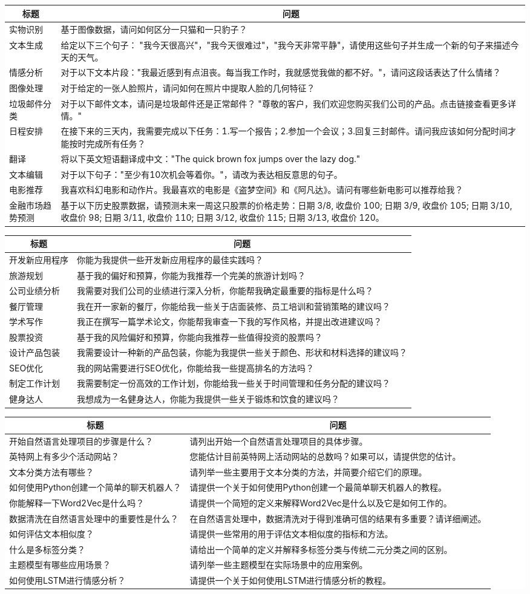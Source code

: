 | 标题                           | 问题                                                                                                                                                                                                                                                         |
| ------------------------------ | ----------------------------------------------------------------------------------------------------------------------------------------------------------------------------------------------------------------------------------------------------------- |
| 实物识别                       | 基于图像数据，请问如何区分一只猫和一只豹子？                                                                                                                                                                                                             |
| 文本生成                       | 给定以下三个句子： "我今天很高兴"，"我今天很难过"，"我今天非常平静"，请使用这些句子并生成一个新的句子来描述今天的天气。                                                                                                                                               |
| 情感分析                       | 对于以下文本片段："我最近感到有点沮丧。每当我工作时，我就感觉我做的都不好。"，请问这段话表达了什么情绪？                                                                                                                                                             |
| 图像处理                       | 对于给定的一张人脸照片，请问如何在照片中提取人脸的几何特征？                                                                                                                                                                                               |
| 垃圾邮件分类                   | 对于以下邮件文本，请问是垃圾邮件还是正常邮件？ "尊敬的客户，我们欢迎您购买我们公司的产品。点击链接查看更多详情。"                                                                                                                                                  |
| 日程安排                       | 在接下来的三天内，我需要完成以下任务：1.写一个报告；2.参加一个会议；3.回复三封邮件。请问我应该如何分配时间才能按时完成所有任务？                                                                                                                     |
| 翻译                           | 将以下英文短语翻译成中文："The quick brown fox jumps over the lazy dog."                                                                                                                                                                                      |
| 文本编辑                       | 对于以下句子："至少有10次机会等着你。"，请改为表达相反意思的句子。                                                                                                                                                                                            |
| 电影推荐                       | 我喜欢科幻电影和动作片。我最喜欢的电影是《盗梦空间》和《阿凡达》。请问有哪些新电影可以推荐给我？                                                                                                                                                                  |
| 金融市场趋势预测               | 基于以下历史股票数据，请预测未来一周这只股票的价格走势：日期 3/8, 收盘价 100; 日期 3/9, 收盘价 105; 日期 3/10, 收盘价 98; 日期 3/11, 收盘价 110; 日期 3/12, 收盘价 115; 日期 3/13, 收盘价 120。                                                                 |



| 标题 | 问题 |
| ---- | ---- |
| 开发新应用程序 | 你能为我提供一些开发新应用程序的最佳实践吗？|
| 旅游规划 | 基于我的偏好和预算，你能为我推荐一个完美的旅游计划吗？|
| 公司业绩分析 | 我需要对我们公司的业绩进行深入分析，你能帮我确定最重要的指标是什么吗？|
| 餐厅管理 | 我在开一家新的餐厅，你能给我一些关于店面装修、员工培训和营销策略的建议吗？|
| 学术写作 | 我正在撰写一篇学术论文，你能帮我审查一下我的写作风格，并提出改进建议吗？|
| 股票投资 | 基于我的风险偏好和预算，你能向我推荐一些值得投资的股票吗？|
| 设计产品包装 | 我需要设计一种新的产品包装，你能为我提供一些关于颜色、形状和材料选择的建议吗？|
| SEO优化 | 我的网站需要进行SEO优化，你能给我一些提高排名的方法吗？|
| 制定工作计划 | 我需要制定一份高效的工作计划，你能给我一些关于时间管理和任务分配的建议吗？|
| 健身达人 | 我想成为一名健身达人，你能为我提供一些关于锻炼和饮食的建议吗？|

| 标题 | 问题 |
| ---- | ---- |
| 开始自然语言处理项目的步骤是什么？ | 请列出开始一个自然语言处理项目的具体步骤。|
| 英特网上有多少个活动网站？ | 您能估计目前英特网上活动网站的总数吗？如果可以，请提供您的估计。 |
| 文本分类方法有哪些？ | 请列举一些主要用于文本分类的方法，并简要介绍它们的原理。|
| 如何使用Python创建一个简单的聊天机器人？ | 请提供一个关于如何使用Python创建一个最简单聊天机器人的教程。|
| 你能解释一下Word2Vec是什么吗？ | 请提供一个简短的定义来解释Word2Vec是什么以及它是如何工作的。 |
| 数据清洗在自然语言处理中的重要性是什么？ | 在自然语言处理中，数据清洗对于得到准确可信的结果有多重要？请详细阐述。|
| 如何评估文本相似度？ | 请提供一些常用的用于评估文本相似度的指标和方法。|
| 什么是多标签分类？ | 请给出一个简单的定义并解释多标签分类与传统二元分类之间的区别。|
| 主题模型有哪些应用场景？ | 请列举一些主题模型在实际场景中的应用案例。|
| 如何使用LSTM进行情感分析？ | 请提供一个关于如何使用LSTM进行情感分析的教程。|
